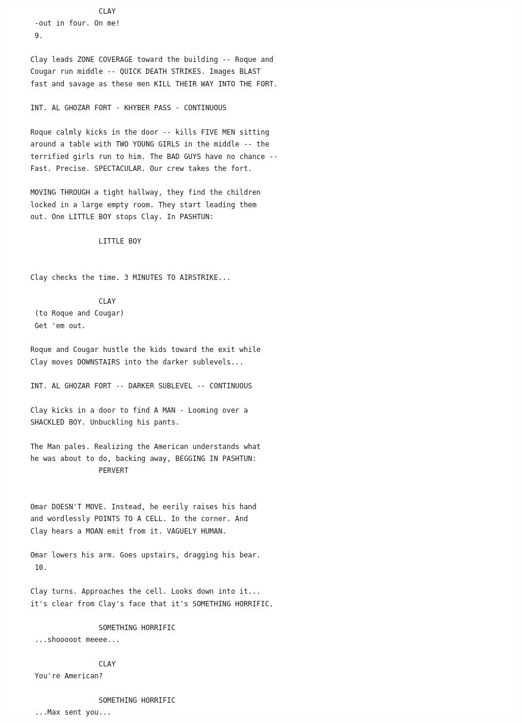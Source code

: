                           CLAY
           -out in four. On me!
           9.
                         
          Clay leads ZONE COVERAGE toward the building -- Roque and
          Cougar run middle -- QUICK DEATH STRIKES. Images BLAST
          fast and savage as these men KILL THEIR WAY INTO THE FORT.
                         
          INT. AL GHOZAR FORT - KHYBER PASS - CONTINUOUS
                         
          Roque calmly kicks in the door -- kills FIVE MEN sitting
          around a table with TWO YOUNG GIRLS in the middle -- the
          terrified girls run to him. The BAD GUYS have no chance --
          Fast. Precise. SPECTACULAR. Our crew takes the fort.
                         
          MOVING THROUGH a tight hallway, they find the children
          locked in a large empty room. They start leading them
          out. One LITTLE BOY stops Clay. In PASHTUN:
                         
                          LITTLE BOY
           
                         
          Clay checks the time. 3 MINUTES TO AIRSTRIKE...
                         
                          CLAY
           (to Roque and Cougar)
           Get 'em out.
                         
          Roque and Cougar hustle the kids toward the exit while
          Clay moves DOWNSTAIRS into the darker sublevels...
                         
          INT. AL GHOZAR FORT -- DARKER SUBLEVEL -- CONTINUOUS
                         
          Clay kicks in a door to find A MAN - Looming over a
          SHACKLED BOY. Unbuckling his pants.
                         
          The Man pales. Realizing the American understands what
          he was about to do, backing away, BEGGING IN PASHTUN:
                          PERVERT
           
                         
          Omar DOESN'T MOVE. Instead, he eerily raises his hand
          and wordlessly POINTS TO A CELL. In the corner. And
          Clay hears a MOAN emit from it. VAGUELY HUMAN.
                         
          Omar lowers his arm. Goes upstairs, dragging his bear.
           10.
                         
          Clay turns. Approaches the cell. Looks down into it...
          it's clear from Clay's face that it's SOMETHING HORRIFIC.
                         
                          SOMETHING HORRIFIC
           ...shooooot meeee...
                         
                          CLAY
           You're American?
                         
                          SOMETHING HORRIFIC
           ...Max sent you...
                         